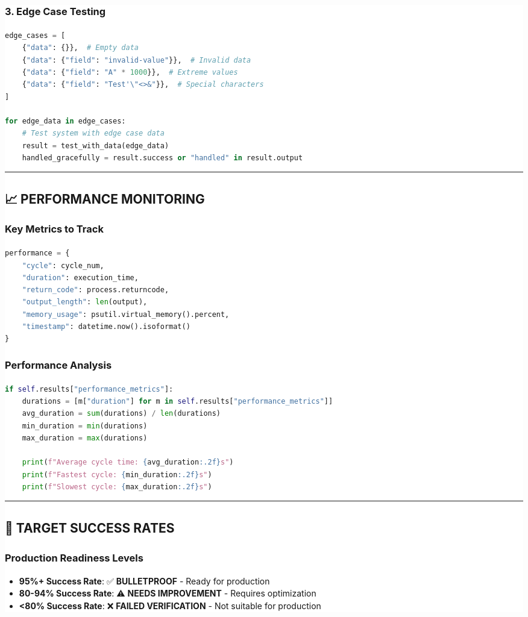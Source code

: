 ### **3. Edge Case Testing**
```python
edge_cases = [
    {"data": {}},  # Empty data
    {"data": {"field": "invalid-value"}},  # Invalid data
    {"data": {"field": "A" * 1000}},  # Extreme values
    {"data": {"field": "Test'\"<>&"}},  # Special characters
]

for edge_data in edge_cases:
    # Test system with edge case data
    result = test_with_data(edge_data)
    handled_gracefully = result.success or "handled" in result.output
```

---

## 📈 **PERFORMANCE MONITORING**

### **Key Metrics to Track**
```python
performance = {
    "cycle": cycle_num,
    "duration": execution_time,
    "return_code": process.returncode,
    "output_length": len(output),
    "memory_usage": psutil.virtual_memory().percent,
    "timestamp": datetime.now().isoformat()
}
```

### **Performance Analysis**
```python
if self.results["performance_metrics"]:
    durations = [m["duration"] for m in self.results["performance_metrics"]]
    avg_duration = sum(durations) / len(durations)
    min_duration = min(durations)
    max_duration = max(durations)
    
    print(f"Average cycle time: {avg_duration:.2f}s")
    print(f"Fastest cycle: {min_duration:.2f}s")
    print(f"Slowest cycle: {max_duration:.2f}s")
```

---

## 🎯 **TARGET SUCCESS RATES**

### **Production Readiness Levels**
- **95%+ Success Rate**: ✅ **BULLETPROOF** - Ready for production
- **80-94% Success Rate**: ⚠️ **NEEDS IMPROVEMENT** - Requires optimization
- **<80% Success Rate**: ❌ **FAILED VERIFICATION** - Not suitable for production

